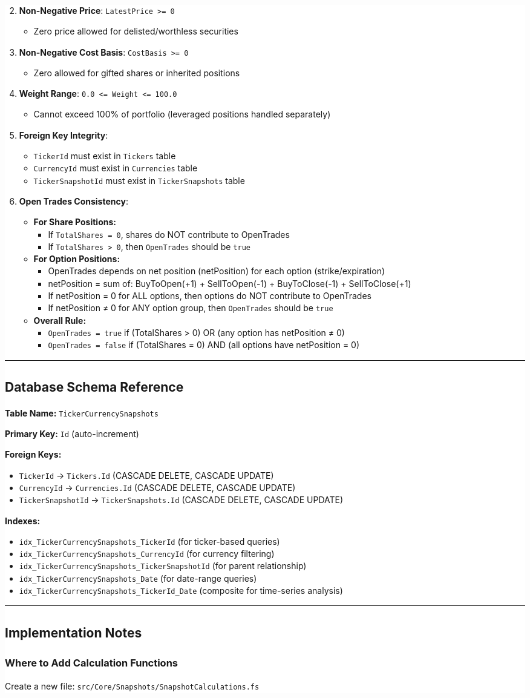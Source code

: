 2. **Non-Negative Price**: `LatestPrice >= 0`
   - Zero price allowed for delisted/worthless securities

3. **Non-Negative Cost Basis**: `CostBasis >= 0`
   - Zero allowed for gifted shares or inherited positions

4. **Weight Range**: `0.0 <= Weight <= 100.0`
   - Cannot exceed 100% of portfolio (leveraged positions handled separately)

5. **Foreign Key Integrity**:
   - `TickerId` must exist in `Tickers` table
   - `CurrencyId` must exist in `Currencies` table
   - `TickerSnapshotId` must exist in `TickerSnapshots` table

6. **Open Trades Consistency**:
   - **For Share Positions:**
     - If `TotalShares = 0`, shares do NOT contribute to OpenTrades
     - If `TotalShares > 0`, then `OpenTrades` should be `true`
   - **For Option Positions:**
     - OpenTrades depends on net position (netPosition) for each option (strike/expiration)
     - netPosition = sum of: BuyToOpen(+1) + SellToOpen(-1) + BuyToClose(-1) + SellToClose(+1)
     - If netPosition = 0 for ALL options, then options do NOT contribute to OpenTrades
     - If netPosition ≠ 0 for ANY option group, then `OpenTrades` should be `true`
   - **Overall Rule:**
     - `OpenTrades = true` if (TotalShares > 0) OR (any option has netPosition ≠ 0)
     - `OpenTrades = false` if (TotalShares = 0) AND (all options have netPosition = 0)

---

## Database Schema Reference

**Table Name:** `TickerCurrencySnapshots`

**Primary Key:** `Id` (auto-increment)

**Foreign Keys:**
- `TickerId` → `Tickers.Id` (CASCADE DELETE, CASCADE UPDATE)
- `CurrencyId` → `Currencies.Id` (CASCADE DELETE, CASCADE UPDATE)
- `TickerSnapshotId` → `TickerSnapshots.Id` (CASCADE DELETE, CASCADE UPDATE)

**Indexes:**
- `idx_TickerCurrencySnapshots_TickerId` (for ticker-based queries)
- `idx_TickerCurrencySnapshots_CurrencyId` (for currency filtering)
- `idx_TickerCurrencySnapshots_TickerSnapshotId` (for parent relationship)
- `idx_TickerCurrencySnapshots_Date` (for date-range queries)
- `idx_TickerCurrencySnapshots_TickerId_Date` (composite for time-series analysis)

---

## Implementation Notes

### Where to Add Calculation Functions

Create a new file: `src/Core/Snapshots/SnapshotCalculations.fs`
